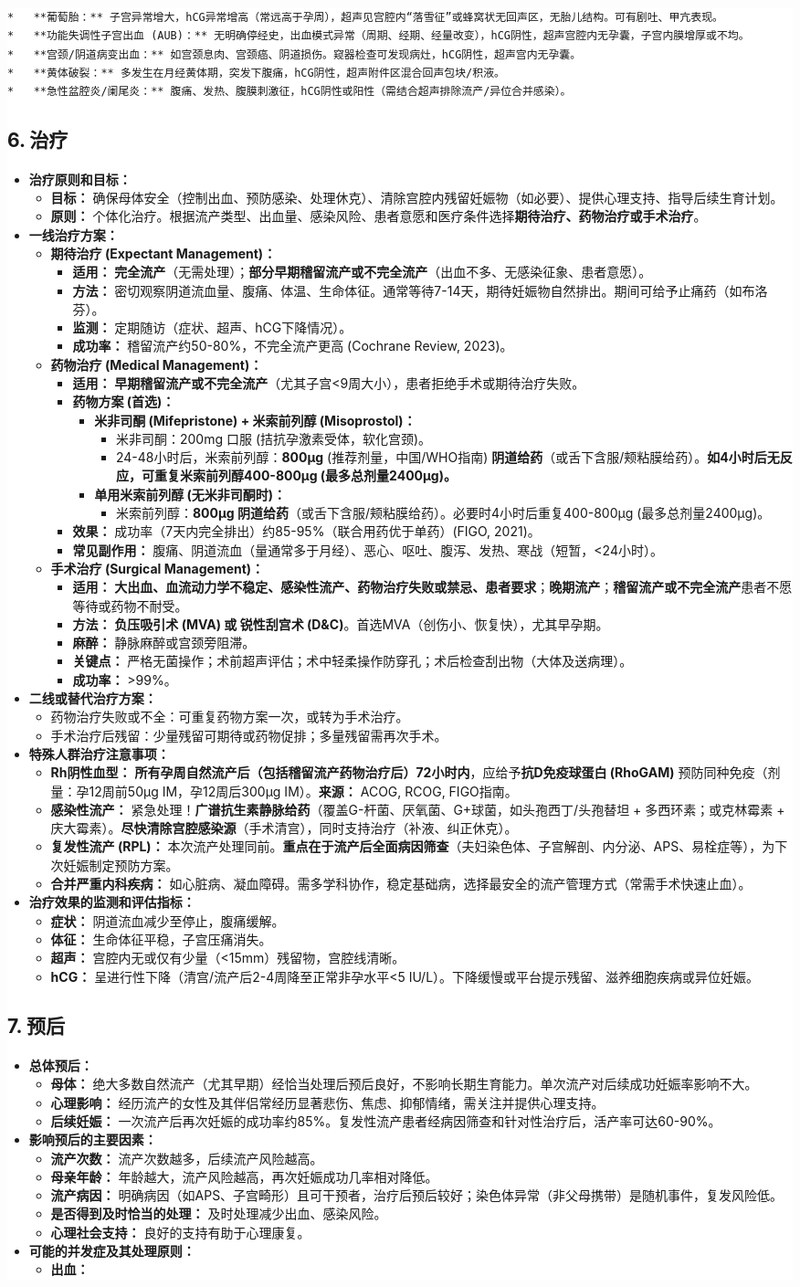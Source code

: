     *   **葡萄胎：** 子宫异常增大，hCG异常增高（常远高于孕周），超声见宫腔内“落雪征”或蜂窝状无回声区，无胎儿结构。可有剧吐、甲亢表现。
    *   **功能失调性子宫出血 (AUB)：** 无明确停经史，出血模式异常（周期、经期、经量改变），hCG阴性，超声宫腔内无孕囊，子宫内膜增厚或不均。
    *   **宫颈/阴道病变出血：** 如宫颈息肉、宫颈癌、阴道损伤。窥器检查可发现病灶，hCG阴性，超声宫内无孕囊。
    *   **黄体破裂：** 多发生在月经黄体期，突发下腹痛，hCG阴性，超声附件区混合回声包块/积液。
    *   **急性盆腔炎/阑尾炎：** 腹痛、发热、腹膜刺激征，hCG阴性或阳性（需结合超声排除流产/异位合并感染）。

## 6. 治疗
*   **治疗原则和目标：**
    *   **目标：** 确保母体安全（控制出血、预防感染、处理休克）、清除宫腔内残留妊娠物（如必要）、提供心理支持、指导后续生育计划。
    *   **原则：** 个体化治疗。根据流产类型、出血量、感染风险、患者意愿和医疗条件选择**期待治疗、药物治疗或手术治疗**。
*   **一线治疗方案：**
    *   **期待治疗 (Expectant Management)：**
        *   **适用：** **完全流产**（无需处理）；**部分早期稽留流产或不完全流产**（出血不多、无感染征象、患者意愿）。
        *   **方法：** 密切观察阴道流血量、腹痛、体温、生命体征。通常等待7-14天，期待妊娠物自然排出。期间可给予止痛药（如布洛芬）。
        *   **监测：** 定期随访（症状、超声、hCG下降情况）。
        *   **成功率：** 稽留流产约50-80%，不完全流产更高 (Cochrane Review, 2023)。
    *   **药物治疗 (Medical Management)：**
        *   **适用：** **早期稽留流产或不完全流产**（尤其子宫<9周大小），患者拒绝手术或期待治疗失败。
        *   **药物方案 (首选)：**
            *   **米非司酮 (Mifepristone) + 米索前列醇 (Misoprostol)：**
                *   米非司酮：200mg 口服 (拮抗孕激素受体，软化宫颈)。
                *   24-48小时后，米索前列醇：**800μg** (推荐剂量，中国/WHO指南) **阴道给药**（或舌下含服/颊粘膜给药）。**如4小时后无反应，可重复米索前列醇400-800μg (最多总剂量2400μg)。**
            *   **单用米索前列醇 (无米非司酮时)：**
                *   米索前列醇：**800μg 阴道给药**（或舌下含服/颊粘膜给药）。必要时4小时后重复400-800μg (最多总剂量2400μg)。
        *   **效果：** 成功率（7天内完全排出）约85-95%（联合用药优于单药）(FIGO, 2021)。
        *   **常见副作用：** 腹痛、阴道流血（量通常多于月经）、恶心、呕吐、腹泻、发热、寒战（短暂，<24小时）。
    *   **手术治疗 (Surgical Management)：**
        *   **适用：** **大出血、血流动力学不稳定、感染性流产、药物治疗失败或禁忌、患者要求**；**晚期流产**；**稽留流产或不完全流产**患者不愿等待或药物不耐受。
        *   **方法：** **负压吸引术 (MVA) 或 锐性刮宫术 (D&C)**。首选MVA（创伤小、恢复快），尤其早孕期。
        *   **麻醉：** 静脉麻醉或宫颈旁阻滞。
        *   **关键点：** 严格无菌操作；术前超声评估；术中轻柔操作防穿孔；术后检查刮出物（大体及送病理）。
        *   **成功率：** >99%。
*   **二线或替代治疗方案：**
    *   药物治疗失败或不全：可重复药物方案一次，或转为手术治疗。
    *   手术治疗后残留：少量残留可期待或药物促排；多量残留需再次手术。
*   **特殊人群治疗注意事项：**
    *   **Rh阴性血型：** **所有孕周自然流产后（包括稽留流产药物治疗后）72小时内**，应给予**抗D免疫球蛋白 (RhoGAM)** 预防同种免疫（剂量：孕12周前50μg IM，孕12周后300μg IM）。**来源：** ACOG, RCOG, FIGO指南。
    *   **感染性流产：** 紧急处理！**广谱抗生素静脉给药**（覆盖G-杆菌、厌氧菌、G+球菌，如头孢西丁/头孢替坦 + 多西环素；或克林霉素 + 庆大霉素）。**尽快清除宫腔感染源**（手术清宫），同时支持治疗（补液、纠正休克）。
    *   **复发性流产 (RPL)：** 本次流产处理同前。**重点在于流产后全面病因筛查**（夫妇染色体、子宫解剖、内分泌、APS、易栓症等），为下次妊娠制定预防方案。
    *   **合并严重内科疾病：** 如心脏病、凝血障碍。需多学科协作，稳定基础病，选择最安全的流产管理方式（常需手术快速止血）。
*   **治疗效果的监测和评估指标：**
    *   **症状：** 阴道流血减少至停止，腹痛缓解。
    *   **体征：** 生命体征平稳，子宫压痛消失。
    *   **超声：** 宫腔内无或仅有少量（<15mm）残留物，宫腔线清晰。
    *   **hCG：** 呈进行性下降（清宫/流产后2-4周降至正常非孕水平<5 IU/L）。下降缓慢或平台提示残留、滋养细胞疾病或异位妊娠。

## 7. 预后
*   **总体预后：**
    *   **母体：** 绝大多数自然流产（尤其早期）经恰当处理后预后良好，不影响长期生育能力。单次流产对后续成功妊娠率影响不大。
    *   **心理影响：** 经历流产的女性及其伴侣常经历显著悲伤、焦虑、抑郁情绪，需关注并提供心理支持。
    *   **后续妊娠：** 一次流产后再次妊娠的成功率约85%。复发性流产患者经病因筛查和针对性治疗后，活产率可达60-90%。
*   **影响预后的主要因素：**
    *   **流产次数：** 流产次数越多，后续流产风险越高。
    *   **母亲年龄：** 年龄越大，流产风险越高，再次妊娠成功几率相对降低。
    *   **流产病因：** 明确病因（如APS、子宫畸形）且可干预者，治疗后预后较好；染色体异常（非父母携带）是随机事件，复发风险低。
    *   **是否得到及时恰当的处理：** 及时处理减少出血、感染风险。
    *   **心理社会支持：** 良好的支持有助于心理康复。
*   **可能的并发症及其处理原则：**
    *   **出血：**
